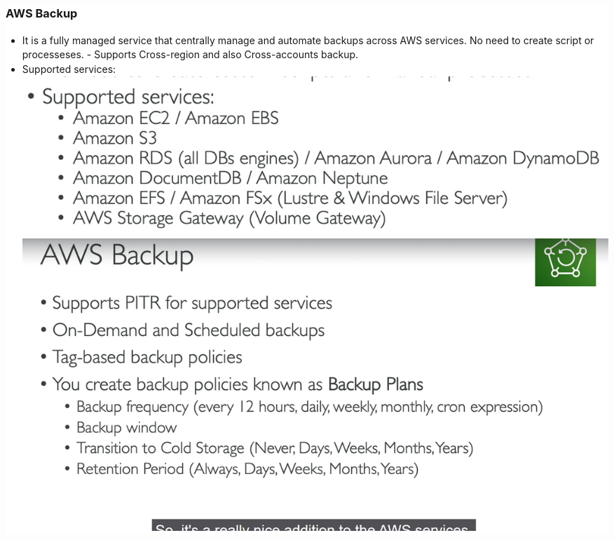 ### AWS Backup

- It is a fully managed service that centrally manage and automate backups across AWS services. No need to create script or processeses. - Supports Cross-region and also Cross-accounts backup.
- Supported services:   
![alt text](image-32.png)
![alt text](image-33.png)
